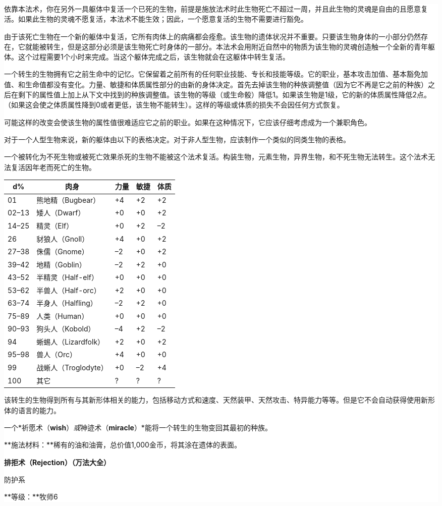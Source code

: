 依靠本法术，你在另外一具躯体中复活一个已死的生物，前提是施放法术时此生物死亡不超过一周，并且此生物的灵魂是自由的且愿意复活。如果此生物的灵魂不愿复活，本法术不能生效；因此，一个愿意复活的生物不需要进行豁免。

由于该死亡生物在一个新的躯体中复活，它所有肉体上的病痛都会痊愈。该生物的遗体状况并不重要。只要该生物身体的一小部分仍然存在，它就能被转生，但是这部分必须是该生物死亡时身体的一部分。本法术会用附近自然中的物质为该生物的灵魂创造触一个全新的青年躯体。这个过程需要1个小时来完成。当这个躯体完成之后，该生物就会在这躯体中转生复活。

一个转生的生物拥有它之前生命中的记忆。它保留着之前所有的任何职业技能、专长和技能等级。它的职业，基本攻击加值、基本豁免加值、和生命值都没有变化。力量、敏捷和体质属性部分的由新的身体决定。首先去掉该生物的种族调整值（因为它不再是它之前的种族）之后在剩下的属性值上加上从下文中找到的种族调整值。该生物的等级（或生命骰）降低1。如果该生物是1级，它的新的体质属性降低2点。（如果这会使之体质属性降到0或者更低，该生物不能转生）。这样的等级或体质的损失不会因任何方式恢复。

可能这样的改变会使该生物的属性值很难适应它之前的职业。如果在这种情况下，它应该仔细考虑成为一个兼职角色。

对于一个人型生物来说，新的躯体由以下的表格决定。对于非人型生物，应该制作一个类似的同类生物的表格。

一个被转化为不死生物或被死亡效果杀死的生物不能被这个法术复活。构装生物，元素生物，异界生物，和不死生物无法转生。这个法术无法复活因年老而死亡的生物。

| **d%** | **肉身**             | **力量** | **敏捷** | **体质** |
| ------ | -------------------- | -------- | -------- | -------- |
| 01     | 熊地精（Bugbear）    | +4       | +2       | +2       |
| 02–13  | 矮人（Dwarf）        | +0       | +0       | +2       |
| 14–25  | 精灵（Elf）          | +0       | +2       | –2       |
| 26     | 豺狼人（Gnoll）      | +4       | +0       | +2       |
| 27–38  | 侏儒（Gnome）        | –2       | +0       | +2       |
| 39–42  | 地精（Goblin）       | –2       | +2       | +0       |
| 43–52  | 半精灵（Half-elf）   | +0       | +0       | +0       |
| 53–62  | 半兽人（Half-orc）   | +2       | +0       | +0       |
| 63–74  | 半身人（Halfling）   | –2       | +2       | +0       |
| 75–89  | 人类（Human）        | +0       | +0       | +0       |
| 90–93  | 狗头人（Kobold）     | –4       | +2       | –2       |
| 94     | 蜥蜴人（Lizardfolk） | +2       | +0       | +2       |
| 95–98  | 兽人（Orc）          | +4       | +0       | +0       |
| 99     | 战蜥人（Troglodyte） | +0       | –2       | +4       |
| 100    | 其它                 | ?        | ?        | ?        |

该转生的生物得到所有与其新形体相关的能力，包括移动方式和速度、天然装甲、天然攻击、特异能力等等。但是它不会自动获得使用新形体的语言的能力。

一个*祈愿术（**wish**）*或*神迹术（**miracle**）*能将一个转生的生物变回其最初的种族。

**施法材料：**稀有的油和油膏，总价值1,000金币，将其涂在遗体的表面。

 

**排拒术（Rejection）（万法大全）**

防护系

**等级：**牧师6
